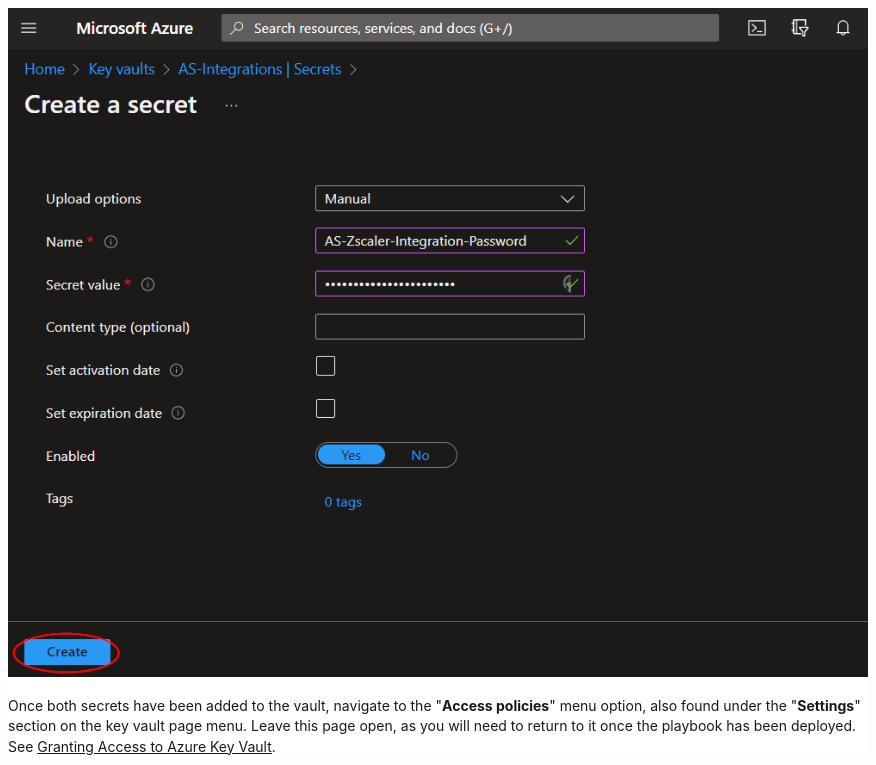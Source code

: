 ![Zscaler_Key_Vault_3](Images/Zscaler_Key_Vault_3.png)

Once both secrets have been added to the vault, navigate to the "**Access policies**" menu option, also found under the "**Settings**" section on the key vault page menu. Leave this page open, as you will need to return to it once the playbook has been deployed. See [Granting Access to Azure Key Vault](https://github.com/Azure/Azure-Sentinel/tree/master/Playbooks/AS-Remove-Domains-from-Zscaler-URL-Category#granting-access-to-azure-key-vault).

